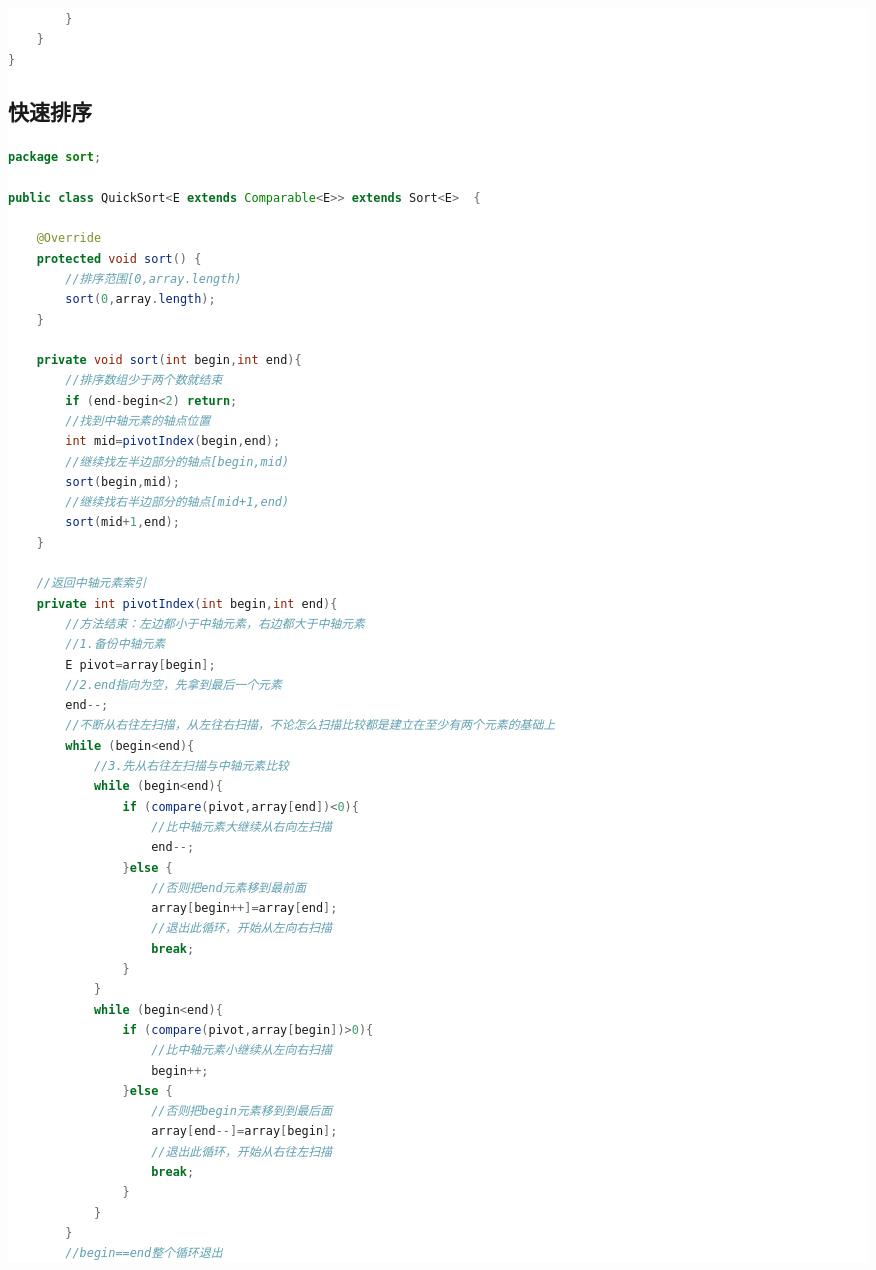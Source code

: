 ```java
        }
    }
}
```

## 快速排序

```java
package sort;

public class QuickSort<E extends Comparable<E>> extends Sort<E>  {

    @Override
    protected void sort() {
        //排序范围[0,array.length)
        sort(0,array.length);
    }

    private void sort(int begin,int end){
        //排序数组少于两个数就结束
        if (end-begin<2) return;
        //找到中轴元素的轴点位置
        int mid=pivotIndex(begin,end);
        //继续找左半边部分的轴点[begin,mid)
        sort(begin,mid);
        //继续找右半边部分的轴点[mid+1,end)
        sort(mid+1,end);
    }

    //返回中轴元素索引
    private int pivotIndex(int begin,int end){
        //方法结束：左边都小于中轴元素，右边都大于中轴元素
        //1.备份中轴元素
        E pivot=array[begin];
        //2.end指向为空，先拿到最后一个元素
        end--;
        //不断从右往左扫描，从左往右扫描，不论怎么扫描比较都是建立在至少有两个元素的基础上
        while (begin<end){
            //3.先从右往左扫描与中轴元素比较
            while (begin<end){
                if (compare(pivot,array[end])<0){
                    //比中轴元素大继续从右向左扫描
                    end--;
                }else {
                    //否则把end元素移到最前面
                    array[begin++]=array[end];
                    //退出此循环，开始从左向右扫描
                    break;
                }
            }
            while (begin<end){
                if (compare(pivot,array[begin])>0){
                    //比中轴元素小继续从左向右扫描
                    begin++;
                }else {
                    //否则把begin元素移到到最后面
                    array[end--]=array[begin];
                    //退出此循环，开始从右往左扫描
                    break;
                }
            }
        }
        //begin==end整个循环退出
```